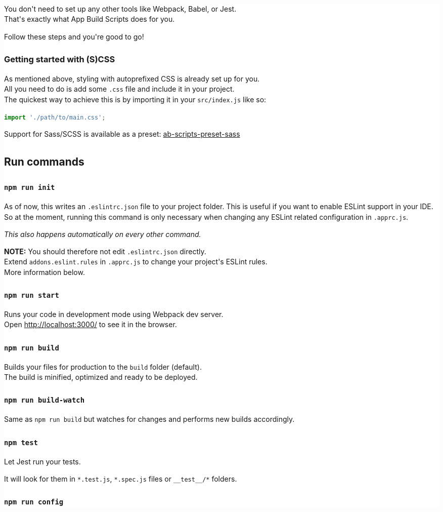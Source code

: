 You don't need to set up any other tools like Webpack, Babel, or Jest.<br>
That's exactly what App Build Scripts does for you.

Follow these steps and you're good to go!

### Getting started with (S)CSS

As mentioned above, styling with autoprefixed CSS is already set up for you.<br>
All you need to do is add some `.css` file and include it in your project.<br>
The quickest way to achieve this is by importing it in your `src/index.js` like so:

```js
import './path/to/main.css';
```

Support for Sass/SCSS is available as a preset: [ab-scripts-preset-sass](https://github.com/coldi/app-build-scripts/packages/ab-scripts-preset-sass)

## Run commands

### `npm run init`

As of now, this writes an `.eslintrc.json` file to your project folder.
This is useful if you want to enable ESLint support in your IDE.<br>
So at the moment, running this command is only necessary when changing any ESLint related configuration
in `.apprc.js`.<br>

_This also happens automatically on every other command._

**NOTE:** You should therefore not edit `.eslintrc.json` directly.<br>
Extend `addons.eslint.rules` in `.apprc.js` to change your project's ESLint rules.<br>
More information below.

### `npm run start`

Runs your code in development mode using Webpack dev server.<br>
Open [http://localhost:3000/](http://localhost:3000/) to see it in the browser.

### `npm run build`

Builds your files for production to the `build` folder (default).<br>
The build is minified, optimized and ready to be deployed.

### `npm run build-watch`

Same as `npm run build` but watches for changes and performs new builds accordingly.

### `npm test`

Let Jest run your tests.

It will look for them in `*.test.js`, `*.spec.js` files or `__test__/*` folders.

### `npm run config`
